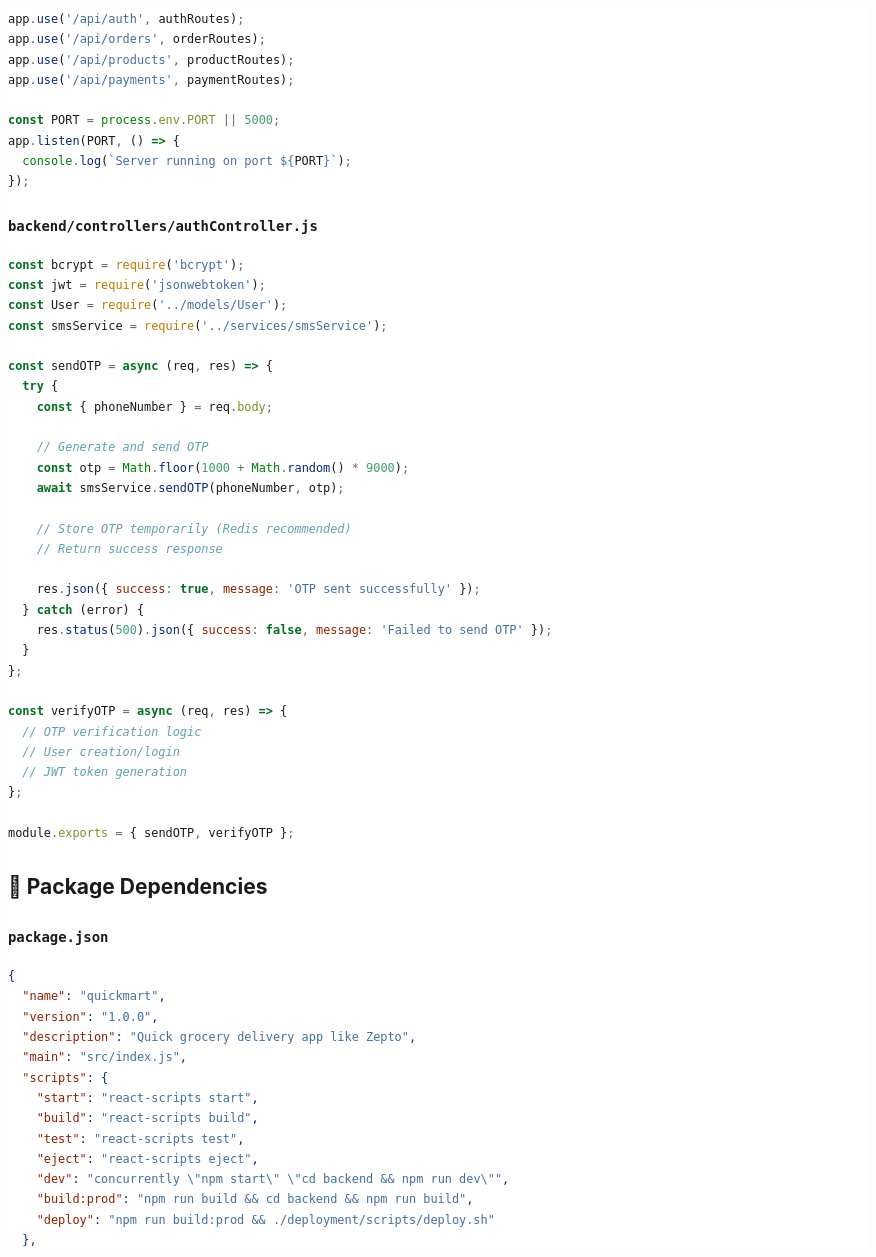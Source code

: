 ```javascript
app.use('/api/auth', authRoutes);
app.use('/api/orders', orderRoutes);
app.use('/api/products', productRoutes);
app.use('/api/payments', paymentRoutes);

const PORT = process.env.PORT || 5000;
app.listen(PORT, () => {
  console.log(`Server running on port ${PORT}`);
});
```

### **`backend/controllers/authController.js`**
```javascript
const bcrypt = require('bcrypt');
const jwt = require('jsonwebtoken');
const User = require('../models/User');
const smsService = require('../services/smsService');

const sendOTP = async (req, res) => {
  try {
    const { phoneNumber } = req.body;
    
    // Generate and send OTP
    const otp = Math.floor(1000 + Math.random() * 9000);
    await smsService.sendOTP(phoneNumber, otp);
    
    // Store OTP temporarily (Redis recommended)
    // Return success response
    
    res.json({ success: true, message: 'OTP sent successfully' });
  } catch (error) {
    res.status(500).json({ success: false, message: 'Failed to send OTP' });
  }
};

const verifyOTP = async (req, res) => {
  // OTP verification logic
  // User creation/login
  // JWT token generation
};

module.exports = { sendOTP, verifyOTP };
```

## 📱 **Package Dependencies**

### **`package.json`**
```json
{
  "name": "quickmart",
  "version": "1.0.0",
  "description": "Quick grocery delivery app like Zepto",
  "main": "src/index.js",
  "scripts": {
    "start": "react-scripts start",
    "build": "react-scripts build",
    "test": "react-scripts test",
    "eject": "react-scripts eject",
    "dev": "concurrently \"npm start\" \"cd backend && npm run dev\"",
    "build:prod": "npm run build && cd backend && npm run build",
    "deploy": "npm run build:prod && ./deployment/scripts/deploy.sh"
  },
```